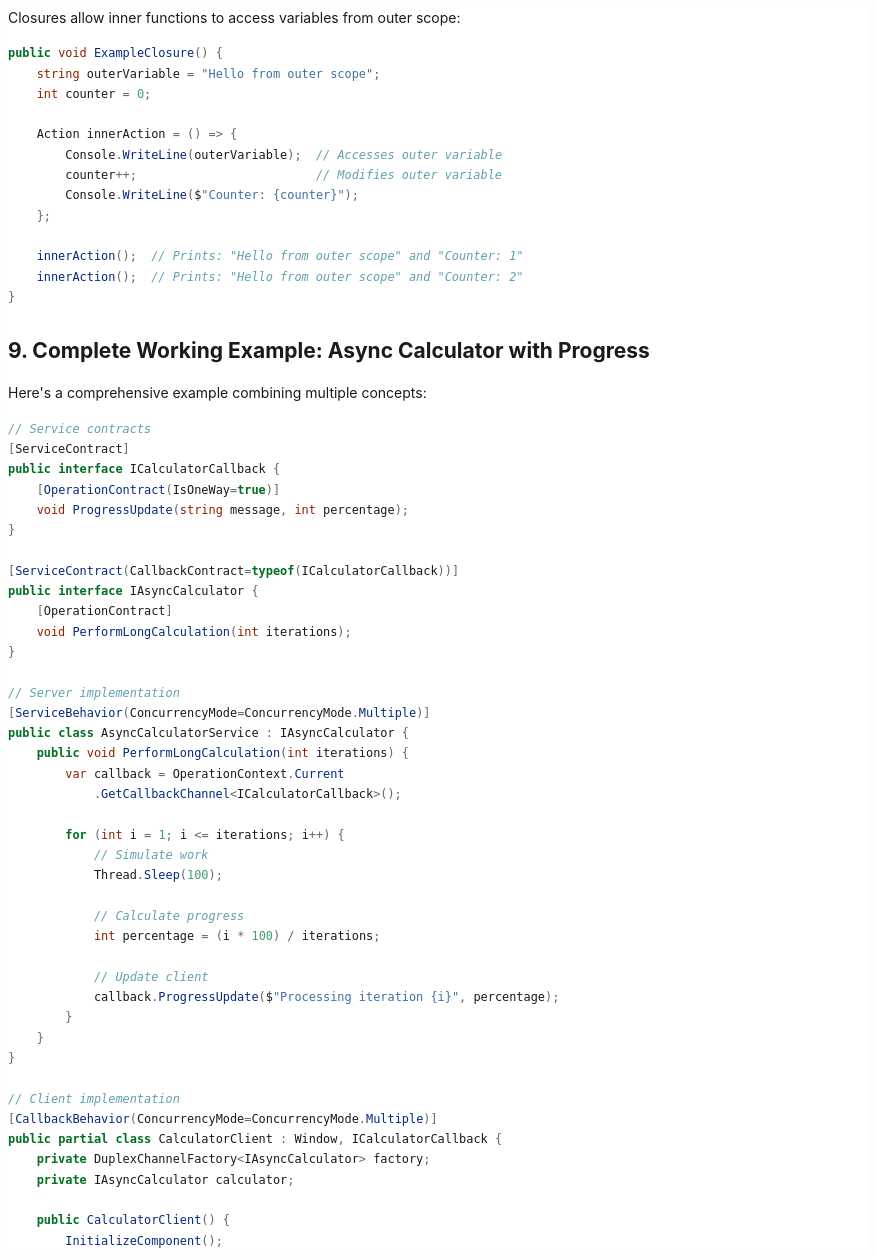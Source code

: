 Closures allow inner functions to access variables from outer scope:

```csharp
public void ExampleClosure() {
    string outerVariable = "Hello from outer scope";
    int counter = 0;
    
    Action innerAction = () => {
        Console.WriteLine(outerVariable);  // Accesses outer variable
        counter++;                         // Modifies outer variable
        Console.WriteLine($"Counter: {counter}");
    };
    
    innerAction();  // Prints: "Hello from outer scope" and "Counter: 1"
    innerAction();  // Prints: "Hello from outer scope" and "Counter: 2"
}
```

## 9. Complete Working Example: Async Calculator with Progress

Here's a comprehensive example combining multiple concepts:

```csharp
// Service contracts
[ServiceContract]
public interface ICalculatorCallback {
    [OperationContract(IsOneWay=true)]
    void ProgressUpdate(string message, int percentage);
}

[ServiceContract(CallbackContract=typeof(ICalculatorCallback))]
public interface IAsyncCalculator {
    [OperationContract]
    void PerformLongCalculation(int iterations);
}

// Server implementation
[ServiceBehavior(ConcurrencyMode=ConcurrencyMode.Multiple)]
public class AsyncCalculatorService : IAsyncCalculator {
    public void PerformLongCalculation(int iterations) {
        var callback = OperationContext.Current
            .GetCallbackChannel<ICalculatorCallback>();
        
        for (int i = 1; i <= iterations; i++) {
            // Simulate work
            Thread.Sleep(100);
            
            // Calculate progress
            int percentage = (i * 100) / iterations;
            
            // Update client
            callback.ProgressUpdate($"Processing iteration {i}", percentage);
        }
    }
}

// Client implementation
[CallbackBehavior(ConcurrencyMode=ConcurrencyMode.Multiple)]
public partial class CalculatorClient : Window, ICalculatorCallback {
    private DuplexChannelFactory<IAsyncCalculator> factory;
    private IAsyncCalculator calculator;
    
    public CalculatorClient() {
        InitializeComponent();
```